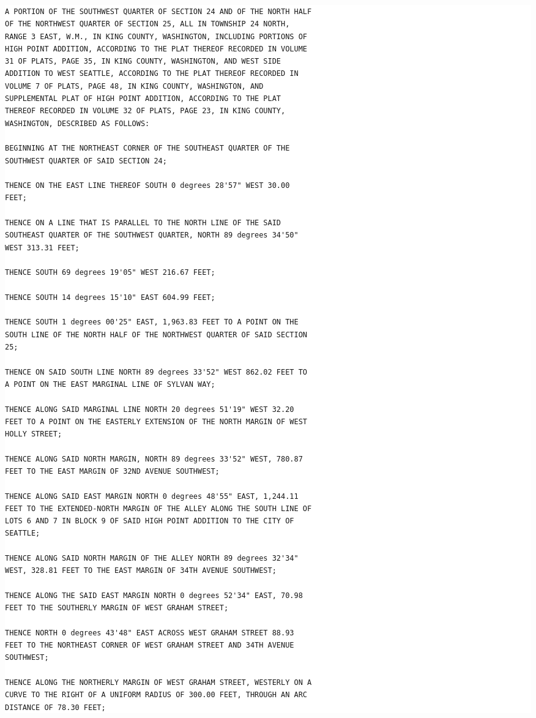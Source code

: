    A PORTION OF THE SOUTHWEST QUARTER OF SECTION 24 AND OF THE NORTH HALF  
    OF THE NORTHWEST QUARTER OF SECTION 25, ALL IN TOWNSHIP 24 NORTH,  
    RANGE 3 EAST, W.M., IN KING COUNTY, WASHINGTON, INCLUDING PORTIONS OF  
    HIGH POINT ADDITION, ACCORDING TO THE PLAT THEREOF RECORDED IN VOLUME  
    31 OF PLATS, PAGE 35, IN KING COUNTY, WASHINGTON, AND WEST SIDE  
    ADDITION TO WEST SEATTLE, ACCORDING TO THE PLAT THEREOF RECORDED IN  
    VOLUME 7 OF PLATS, PAGE 48, IN KING COUNTY, WASHINGTON, AND  
    SUPPLEMENTAL PLAT OF HIGH POINT ADDITION, ACCORDING TO THE PLAT  
    THEREOF RECORDED IN VOLUME 32 OF PLATS, PAGE 23, IN KING COUNTY,  
    WASHINGTON, DESCRIBED AS FOLLOWS:  
  
    BEGINNING AT THE NORTHEAST CORNER OF THE SOUTHEAST QUARTER OF THE  
    SOUTHWEST QUARTER OF SAID SECTION 24;  
  
    THENCE ON THE EAST LINE THEREOF SOUTH 0 degrees 28'57" WEST 30.00  
    FEET;  
  
    THENCE ON A LINE THAT IS PARALLEL TO THE NORTH LINE OF THE SAID  
    SOUTHEAST QUARTER OF THE SOUTHWEST QUARTER, NORTH 89 degrees 34'50"  
    WEST 313.31 FEET;  
  
    THENCE SOUTH 69 degrees 19'05" WEST 216.67 FEET;  
  
    THENCE SOUTH 14 degrees 15'10" EAST 604.99 FEET;  
  
    THENCE SOUTH 1 degrees 00'25" EAST, 1,963.83 FEET TO A POINT ON THE  
    SOUTH LINE OF THE NORTH HALF OF THE NORTHWEST QUARTER OF SAID SECTION  
    25;  
  
    THENCE ON SAID SOUTH LINE NORTH 89 degrees 33'52" WEST 862.02 FEET TO  
    A POINT ON THE EAST MARGINAL LINE OF SYLVAN WAY;  
  
    THENCE ALONG SAID MARGINAL LINE NORTH 20 degrees 51'19" WEST 32.20  
    FEET TO A POINT ON THE EASTERLY EXTENSION OF THE NORTH MARGIN OF WEST  
    HOLLY STREET;  
  
    THENCE ALONG SAID NORTH MARGIN, NORTH 89 degrees 33'52" WEST, 780.87  
    FEET TO THE EAST MARGIN OF 32ND AVENUE SOUTHWEST;  
  
    THENCE ALONG SAID EAST MARGIN NORTH 0 degrees 48'55" EAST, 1,244.11  
    FEET TO THE EXTENDED-NORTH MARGIN OF THE ALLEY ALONG THE SOUTH LINE OF  
    LOTS 6 AND 7 IN BLOCK 9 OF SAID HIGH POINT ADDITION TO THE CITY OF  
    SEATTLE;  
  
    THENCE ALONG SAID NORTH MARGIN OF THE ALLEY NORTH 89 degrees 32'34"  
    WEST, 328.81 FEET TO THE EAST MARGIN OF 34TH AVENUE SOUTHWEST;  
  
    THENCE ALONG THE SAID EAST MARGIN NORTH 0 degrees 52'34" EAST, 70.98  
    FEET TO THE SOUTHERLY MARGIN OF WEST GRAHAM STREET;  
  
    THENCE NORTH 0 degrees 43'48" EAST ACROSS WEST GRAHAM STREET 88.93  
    FEET TO THE NORTHEAST CORNER OF WEST GRAHAM STREET AND 34TH AVENUE  
    SOUTHWEST;  
  
    THENCE ALONG THE NORTHERLY MARGIN OF WEST GRAHAM STREET, WESTERLY ON A  
    CURVE TO THE RIGHT OF A UNIFORM RADIUS OF 300.00 FEET, THROUGH AN ARC  
    DISTANCE OF 78.30 FEET;  
  